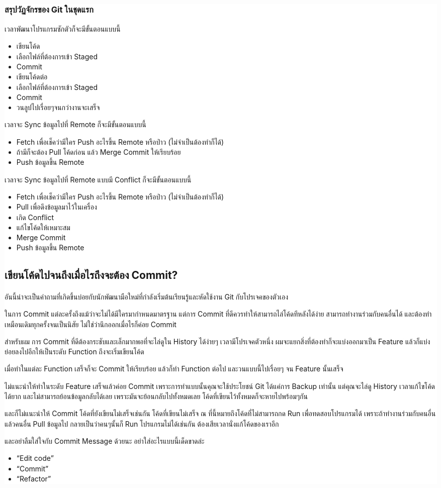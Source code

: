 ### สรุปวัฏจักรของ Git ในชุดแรก

เวลาพัฒนาโปรแกรมซักตัวก็จะมีขั้นตอนแบบนี้

* เขียนโค้ด
* เลือกไฟล์ที่ต้องการเข้า Staged
* Commit
* เขียนโค้ดต่อ
* เลือกไฟล์ที่ต้องการเข้า Staged
* Commit
* วนลูปไปเรื่อยๆจนกว่างานจะเสร็จ

เวลาจะ Sync ข้อมูลไปที่ Remote ก็จะมีขั้นตอนแบบนี้

* Fetch เพื่อเช็คว่ามีใคร Push อะไรขึ้น Remote หรือป่าว \(ไม่จำเป็นต้องทำก็ได้\)
* ถ้ามีก็จะต้อง Pull โค้ดก่อน แล้ว Merge Commit ให้เรียบร้อย
* Push ข้อมูลขึ้น Remote

เวลาจะ Sync ข้อมูลไปที่ Remote แบบมี Conflict ก็จะมีขั้นตอนแบบนี้

* Fetch เพื่อเช็คว่ามีใคร Push อะไรขึ้น Remote หรือป่าว \(ไม่จำเป็นต้องทำก็ได้\)
* Pull เพื่อดึงข้อมูลมาไว้ในเครื่อง
* เกิด Conflict
* แก้ไขโค้ดให้เหมาะสม
* Merge Commit
* Push ข้อมูลขึ้น Remote

## เขียนโค้ดไปจนถึงเมื่อไรถึงจะต้อง Commit?

อันนี้น่าจะเป็นคำถามที่เกิดขึ้นบ่อยกับนักพัฒนามือใหม่ที่กำลังเริ่มต้นเรียนรู้และหัดใช้งาน Git กับโปรเจคของตัวเอง

ในการ Commit แต่ละครั้งถึงแม้ว่าจะไม่ได้มีใครมากำหนดมาตรฐาน แต่การ Commit ที่ดีควรทำให้สามารถไล่โค้ดทีหลังได้ง่าย สามารถทำงานร่วมกับคนอื่นได้ และต้องทำเหมือนเดิมทุกครั้งจนเป็นนิสัย ไม่ใช่ว่านึกออกเมื่อไรก็ค่อย Commit

สำหรับผม การ Commit ที่ดีต้องกระชับและเล็กมากพอที่จะไล่ดูใน History ได้ง่ายๆ เวลามีโปรเจคตัวหนึ่ง ผมจะแยกสิ่งที่ต้องทำก็จะแบ่งออกมาเป็น Feature แล้วก็แบ่งย่อยลงไปอีกให้เป็นระดับ Function ถึงจะเริ่มเขียนโค้ด

เมื่อทำในแต่ละ Function เสร็จก็จะ Commit ให้เรียบร้อย แล้วก็ทำ Function ต่อไป และวนแบบนี้ไปเรื่อยๆ จน Feature นั้นเสร็จ

ไม่แนะนำให้ทำในระดับ Feature เสร็จแล้วค่อย Commit เพราะการทำแบบนั้นคุณจะใช้ประโยชน์ Git ได้แค่การ Backup เท่านั้น แต่คุณจะไล่ดู History เวลาแก้ไขโค้ดได้ยาก และไม่สามารถย้อนข้อมูลกลับได้เลย เพราะมันจะย้อนกลับไปทั้งหมดเลย โค้ดที่เขียนไว้ทั้งหมดก็จะหายไปพร้อมๆกัน

และก็ไม่แนะนำให้ Commit โค้ดที่ยังเขียนไม่เสร็จเช่นกัน โค้ดที่เขียนไม่เสร็จ ณ ที่นี้หมายถึงโค้ดที่ไม่สามารถกด Run เพื่อทดสอบโปรแกรมได้ เพราะถ้าทำงานร่วมกับคนอื่น แล้วคนอื่น Pull ข้อมูลไป กลายเป็นว่าคนๆนั้นก็ Run โปรแกรมไม่ได้เช่นกัน ต้องเสียเวลานั่งแก้โค้ดของเราอีก

และอย่าลืมใส่ใจกับ Commit Message ด้วยนะ อย่าใส่อะไรแบบนี้เด็ดขาดล่ะ

* “Edit code”
* “Commit”
* “Refactor”
